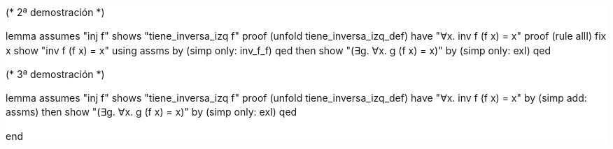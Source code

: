(* 2ª demostración *)

lemma
  assumes "inj f"
  shows   "tiene_inversa_izq f"
proof (unfold tiene_inversa_izq_def)
  have "∀x. inv f (f x) = x"
  proof (rule allI)
    fix x
    show "inv f (f x) = x"
      using assms by (simp only: inv_f_f)
  qed
  then show "(∃g. ∀x. g (f x) = x)"
    by (simp only: exI)
qed

(* 3ª demostración *)

lemma
  assumes "inj f"
  shows   "tiene_inversa_izq f"
proof (unfold tiene_inversa_izq_def)
  have "∀x. inv f (f x) = x"
    by (simp add: assms)
  then show "(∃g. ∀x. g (f x) = x)"
    by (simp only: exI)
qed

end
</pre>
